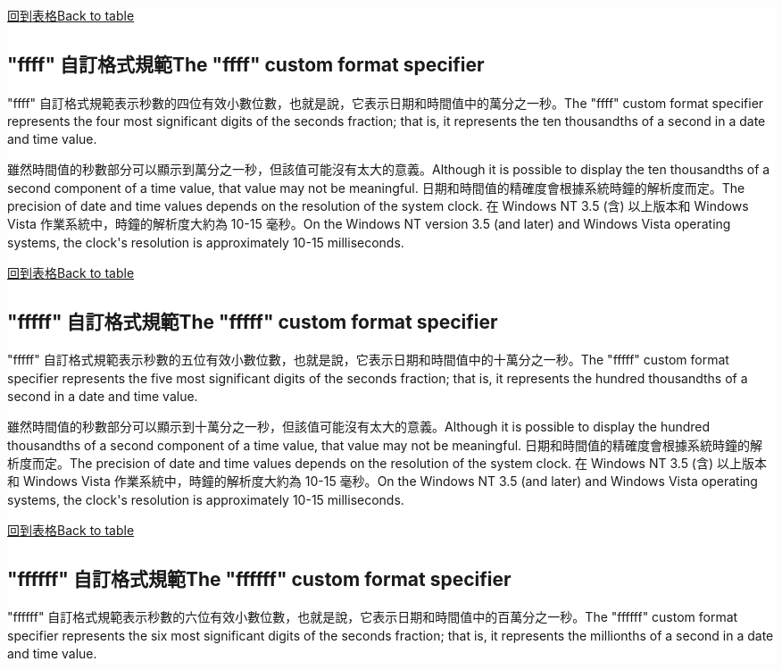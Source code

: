  [<span data-ttu-id="d2815-412">回到表格</span><span class="sxs-lookup"><span data-stu-id="d2815-412">Back to table</span></span>](#table)  
  
<a name="ffffSpecifier"></a>   
## <a name="the-ffff-custom-format-specifier"></a><span data-ttu-id="d2815-413">"ffff" 自訂格式規範</span><span class="sxs-lookup"><span data-stu-id="d2815-413">The "ffff" custom format specifier</span></span>  
 <span data-ttu-id="d2815-414">"ffff" 自訂格式規範表示秒數的四位有效小數位數，也就是說，它表示日期和時間值中的萬分之一秒。</span><span class="sxs-lookup"><span data-stu-id="d2815-414">The "ffff" custom format specifier represents the four most significant digits of the seconds fraction; that is, it represents the ten thousandths of a second in a date and time value.</span></span>  
  
 <span data-ttu-id="d2815-415">雖然時間值的秒數部分可以顯示到萬分之一秒，但該值可能沒有太大的意義。</span><span class="sxs-lookup"><span data-stu-id="d2815-415">Although it is possible to display the ten thousandths of a second component of a time value, that value may not be meaningful.</span></span> <span data-ttu-id="d2815-416">日期和時間值的精確度會根據系統時鐘的解析度而定。</span><span class="sxs-lookup"><span data-stu-id="d2815-416">The precision of date and time values depends on the resolution of the system clock.</span></span> <span data-ttu-id="d2815-417">在 Windows NT 3.5 (含) 以上版本和 Windows Vista 作業系統中，時鐘的解析度大約為 10-15 毫秒。</span><span class="sxs-lookup"><span data-stu-id="d2815-417">On the Windows NT version 3.5 (and later) and Windows Vista operating systems, the clock's resolution is approximately 10-15 milliseconds.</span></span>  
  
 [<span data-ttu-id="d2815-418">回到表格</span><span class="sxs-lookup"><span data-stu-id="d2815-418">Back to table</span></span>](#table)  
  
<a name="fffffSpecifier"></a>   
## <a name="the-fffff-custom-format-specifier"></a><span data-ttu-id="d2815-419">"fffff" 自訂格式規範</span><span class="sxs-lookup"><span data-stu-id="d2815-419">The "fffff" custom format specifier</span></span>  
 <span data-ttu-id="d2815-420">"fffff" 自訂格式規範表示秒數的五位有效小數位數，也就是說，它表示日期和時間值中的十萬分之一秒。</span><span class="sxs-lookup"><span data-stu-id="d2815-420">The "fffff" custom format specifier represents the five most significant digits of the seconds fraction; that is, it represents the hundred thousandths of a second in a date and time value.</span></span>  
  
 <span data-ttu-id="d2815-421">雖然時間值的秒數部分可以顯示到十萬分之一秒，但該值可能沒有太大的意義。</span><span class="sxs-lookup"><span data-stu-id="d2815-421">Although it is possible to display the hundred thousandths of a second component of a time value, that value may not be meaningful.</span></span> <span data-ttu-id="d2815-422">日期和時間值的精確度會根據系統時鐘的解析度而定。</span><span class="sxs-lookup"><span data-stu-id="d2815-422">The precision of date and time values depends on the resolution of the system clock.</span></span> <span data-ttu-id="d2815-423">在 Windows NT 3.5 (含) 以上版本和 Windows Vista 作業系統中，時鐘的解析度大約為 10-15 毫秒。</span><span class="sxs-lookup"><span data-stu-id="d2815-423">On the Windows NT 3.5 (and later) and Windows Vista operating systems, the clock's resolution is approximately 10-15 milliseconds.</span></span>  
  
 [<span data-ttu-id="d2815-424">回到表格</span><span class="sxs-lookup"><span data-stu-id="d2815-424">Back to table</span></span>](#table)  
  
<a name="ffffffSpecifier"></a>   
## <a name="the-ffffff-custom-format-specifier"></a><span data-ttu-id="d2815-425">"ffffff" 自訂格式規範</span><span class="sxs-lookup"><span data-stu-id="d2815-425">The "ffffff" custom format specifier</span></span>  
 <span data-ttu-id="d2815-426">"ffffff" 自訂格式規範表示秒數的六位有效小數位數，也就是說，它表示日期和時間值中的百萬分之一秒。</span><span class="sxs-lookup"><span data-stu-id="d2815-426">The "ffffff" custom format specifier represents the six most significant digits of the seconds fraction; that is, it represents the millionths of a second in a date and time value.</span></span>  
  